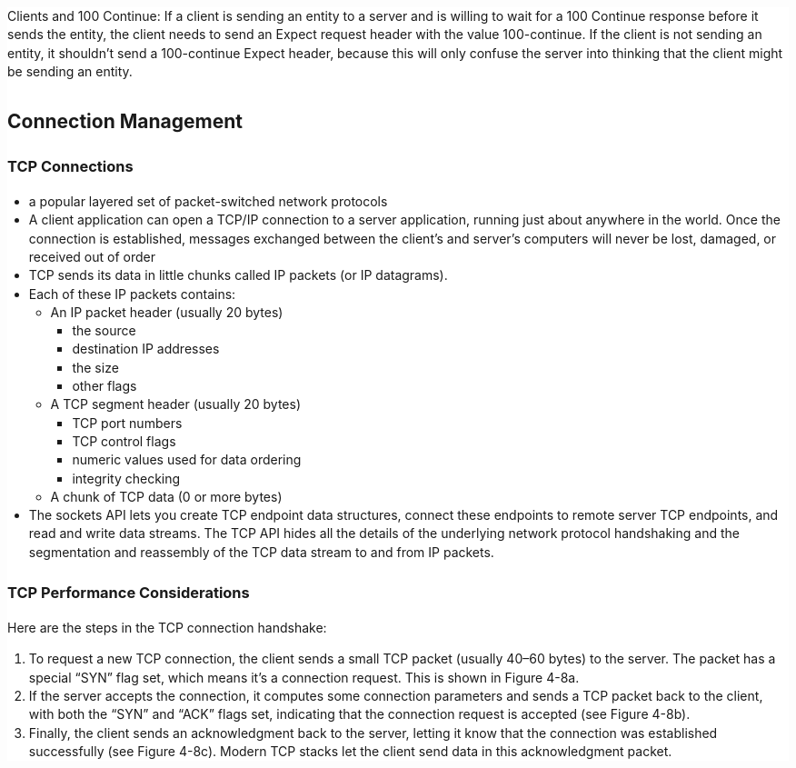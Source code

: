 

Clients and 100 Continue:
  If a client is sending an entity to a server and is willing to wait for a 100 Continue
  response before it sends the entity, the client needs to send an Expect request header with the value 100-continue. If the client is not sending an entity, it
  shouldn’t send a 100-continue Expect header, because this will only confuse the
  server into thinking that the client might be sending an entity. 



## Connection Management

### TCP Connections 

- a popular layered set of packet-switched network protocols 
- A client application can open a TCP/IP connection to a
  server application, running just about anywhere in the world. Once the connection is
  established, messages exchanged between the client’s and server’s computers will
  never be lost, damaged, or received out of order 
- TCP sends its data in little chunks called IP packets (or IP datagrams).  
- Each of these IP packets contains:
  - An IP packet header (usually 20 bytes)
    - the source
    - destination IP addresses
    - the size
    - other flags
  - A TCP segment header (usually 20 bytes)
    - TCP port numbers
    - TCP control flags
    - numeric values used for data ordering
    - integrity checking
  - A chunk of TCP data (0 or more bytes) 
- The sockets API lets you create TCP endpoint data structures, connect these endpoints to remote server TCP endpoints, and read and write data streams. The TCP
  API hides all the details of the underlying network protocol handshaking and the segmentation and reassembly of the TCP data stream to and from IP packets. 



### TCP Performance Considerations 

Here are the steps in the TCP connection handshake:
1. To request a new TCP connection, the client sends a small TCP packet (usually
  40–60 bytes) to the server. The packet has a special “SYN” flag set, which means
  it’s a connection request. This is shown in Figure 4-8a.
2. If the server accepts the connection, it computes some connection parameters
  and sends a TCP packet back to the client, with both the “SYN” and “ACK”
  flags set, indicating that the connection request is accepted (see Figure 4-8b).
3. Finally, the client sends an acknowledgment back to the server, letting it know
  that the connection was established successfully (see Figure 4-8c). Modern TCP
  stacks let the client send data in this acknowledgment packet. 

